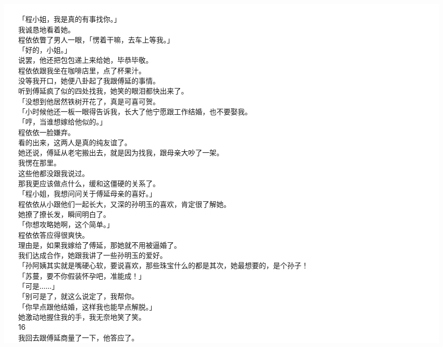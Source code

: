 <br>   
&emsp;&emsp;「程小姐，我是真的有事找你。」  
<br>   
&emsp;&emsp;我诚恳地看着她。  
<br>   
&emsp;&emsp;程依依瞥了男人一眼，「愣着干嘛，去车上等我。」  
<br>   
&emsp;&emsp;「好的，小姐。」  
<br>   
&emsp;&emsp;说罢，他还把包包递上来给她，毕恭毕敬。  
<br>   
&emsp;&emsp;程依依跟我坐在咖啡店里，点了杯果汁。  
<br>   
&emsp;&emsp;没等我开口，她便八卦起了我跟傅延的事情。  
<br>   
&emsp;&emsp;听到傅延疯了似的四处找我，她笑的眼泪都快出来了。  
<br>   
&emsp;&emsp;「没想到他居然铁树开花了，真是可喜可贺。  
<br>   
&emsp;&emsp;「小时候他还一板一眼得告诉我，长大了他宁愿跟工作结婚，也不要娶我。  
<br>   
&emsp;&emsp;「哼，当谁想嫁给他似的。」  
<br>   
&emsp;&emsp;程依依一脸嫌弃。  
<br>   
&emsp;&emsp;看的出来，这两人是真的纯友谊了。  
<br>   
&emsp;&emsp;她还说，傅延从老宅搬出去，就是因为找我，跟母亲大吵了一架。  
<br>   
&emsp;&emsp;我愣在那里。  
<br>   
&emsp;&emsp;这些他都没跟我说过。  
<br>   
&emsp;&emsp;那我更应该做点什么，缓和这僵硬的关系了。  
<br>   
&emsp;&emsp;「程小姐，我想问问关于傅延母亲的喜好。」  
<br>   
&emsp;&emsp;程依依从小跟他们一起长大，又深的孙明玉的喜欢，肯定很了解她。  
<br>   
&emsp;&emsp;她撩了撩长发，瞬间明白了。  
<br>   
&emsp;&emsp;「你想攻略她啊，这个简单。」  
<br>   
&emsp;&emsp;程依依答应得很爽快。  
<br>   
&emsp;&emsp;理由是，如果我嫁给了傅延，那她就不用被逼婚了。  
<br>   
&emsp;&emsp;我们达成合作，她跟我讲了一些孙明玉的爱好。  
<br>   
&emsp;&emsp;「孙阿姨其实就是嘴硬心软，要说喜欢，那些珠宝什么的都是其次，她最想要的，是个孙子！  
<br>   
&emsp;&emsp;「苏蔓，要不你假装怀孕吧，准能成！」  
<br>   
&emsp;&emsp;「可是……」  
<br>   
&emsp;&emsp;「别可是了，就这么说定了，我帮你。  
<br>   
&emsp;&emsp;「你早点跟他结婚，这样我也能早点解脱。」  
<br>   
&emsp;&emsp;她激动地握住我的手，我无奈地笑了笑。  
<br>   
&emsp;&emsp;16  
<br>   
&emsp;&emsp;我回去跟傅延商量了一下，他答应了。  